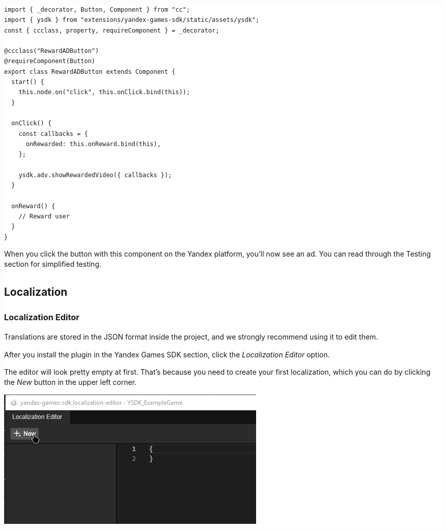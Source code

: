 ```tsx
import { _decorator, Button, Component } from "cc";
import { ysdk } from "extensions/yandex-games-sdk/static/assets/ysdk";
const { ccclass, property, requireComponent } = _decorator;

@ccclass("RewardADButton")
@requireComponent(Button)
export class RewardADButton extends Component {
  start() {
    this.node.on("click", this.onClick.bind(this));
  }

  onClick() {
    const callbacks = {
      onRewarded: this.onReward.bind(this),
    };

    ysdk.adv.showRewardedVideo({ callbacks });
  }

  onReward() {
    // Reward user
  }
}
```

When you click the button with this component on the Yandex platform, you’ll now see an ad. You can read through the Testing section for simplified testing.

## Localization

### Localization Editor

Translations are stored in the JSON format inside the project, and we strongly recommend using it to edit them.

After you install the plugin in the Yandex Games SDK section, click the _Localization Editor_ option.

The editor will look pretty empty at first. That’s because you need to create your first localization, which you can do by clicking the _New_ button in the upper left corner.

![Untitled](docs/Localization/1.png)
